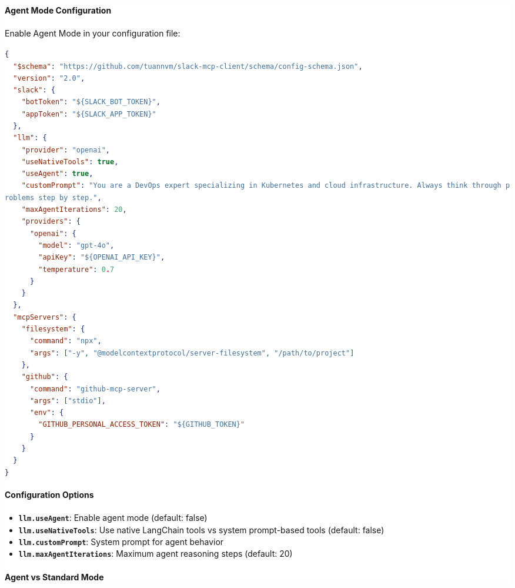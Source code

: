 #### Agent Mode Configuration

Enable Agent Mode in your configuration file:

```json
{
  "$schema": "https://github.com/tuannvm/slack-mcp-client/schema/config-schema.json",
  "version": "2.0",
  "slack": {
    "botToken": "${SLACK_BOT_TOKEN}",
    "appToken": "${SLACK_APP_TOKEN}"
  },
  "llm": {
    "provider": "openai",
    "useNativeTools": true,
    "useAgent": true,
    "customPrompt": "You are a DevOps expert specializing in Kubernetes and cloud infrastructure. Always think through problems step by step.",
    "maxAgentIterations": 20,
    "providers": {
      "openai": {
        "model": "gpt-4o",
        "apiKey": "${OPENAI_API_KEY}",
        "temperature": 0.7
      }
    }
  },
  "mcpServers": {
    "filesystem": {
      "command": "npx",
      "args": ["-y", "@modelcontextprotocol/server-filesystem", "/path/to/project"]
    },
    "github": {
      "command": "github-mcp-server",
      "args": ["stdio"],
      "env": {
        "GITHUB_PERSONAL_ACCESS_TOKEN": "${GITHUB_TOKEN}"
      }
    }
  }
}
```

#### Configuration Options

- **`llm.useAgent`**: Enable agent mode (default: false)
- **`llm.useNativeTools`**: Use native LangChain tools vs system prompt-based tools (default: false)
- **`llm.customPrompt`**: System prompt for agent behavior
- **`llm.maxAgentIterations`**: Maximum agent reasoning steps (default: 20)

#### Agent vs Standard Mode
